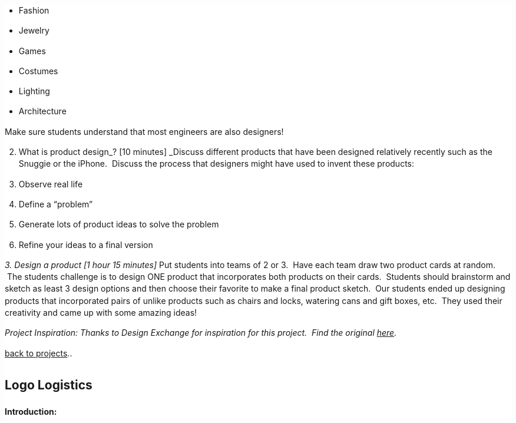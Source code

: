 	
  * Fashion

	
  * Jewelry

	
  * Games

	
  * Costumes

	
  * Lighting

	
  * Architecture




Make sure students understand that most engineers are also designers!





2. What is product design_? [10 minutes] _Discuss different products that have been designed relatively recently such as the Snuggie or the iPhone.  Discuss the process that designers might have used to invent these products:



	
  1. Observe real life

	
  2. Define a “problem”

	
  3. Generate lots of product ideas to solve the problem

	
  4. Refine your ideas to a final version





_3. Design a product [1 hour 15 minutes]_ Put students into teams of 2 or 3.  Have each team draw two product cards at random.  The students challenge is to design ONE product that incorporates both products on their cards.  Students should brainstorm and sketch as least 3 design options and then choose their favorite to make a final product sketch.  Our students ended up designing products that incorporated pairs of unlike products such as chairs and locks, watering cans and gift boxes, etc.  They used their creativity and came up with some amazing ideas!

_Project Inspiration: Thanks to Design Exchange for inspiration for this project.  Find the original [here](http://dx.cooperhewitt.org/resources/lessonplan/youve-got-chocolate-on-my-peanut-butter/)._

[back to projects](http://9-dots.org/bagulators-spyhats-and-shredpacks-oh-my/#top)..


## Logo Logistics







#### Introduction:
